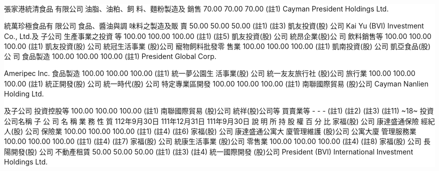 張家港統清食品 有限公司 油脂、油粕、飼 料、麵粉製造及 銷售 70.00 70.00 70.00 (註1)
Cayman President Holdings Ltd.

統萬珍極食品有 限公司 食品、醬油與調 味料之製造及販 賣 50.00 50.00 50.00 (註1)
(註3)
凱友投資(股)
 公司 Kai Yu (BVI)
 Investment Co., Ltd.及 子公司 生產事業之投資 等 100.00 100.00 100.00 (註1)
(註5)
凱友投資(股)
 公司 統昂企業(股)公 司 飲料銷售等 100.00 100.00 100.00 (註1)
凱友投資(股)
 公司 統冠生活事業
 (股)公司 寵物飼料批發零 售業 100.00 100.00 100.00 (註1)
凱南投資(股)
 公司 凱亞食品(股)公 司 食品製造 100.00 100.00 100.00 (註1)
President Global Corp.

Ameripec Inc. 食品製造 100.00 100.00 100.00 (註1)
統一夢公園生 活事業(股)
 公司 統一友友旅行社
 (股)公司 旅行業 100.00 100.00 100.00 (註1)
統正開發(股)
 公司 統一時代(股)
 公司 特定專業區開發 100.00 100.00 100.00 (註1)
南聯國際貿易
 (股)公司 Cayman Nanlien Holding Ltd.

 及子公司 投資控股等 100.00 100.00 100.00 (註1)
南聯國際貿易
 (股)公司 統祥(股)公司等 買賣業等 - - - (註1)
(註2)
(註3)
(註11)
~18~
投資公司名稱 子 公 司 名 稱 業 務 性 質 112年9月30日 111年12月31日 111年9月30日 說 明 所 持 股 權 百 分 比 家福(股)
 公司 康達盛通保險 經紀人(股)
 公司 保險業 100.00 100.00 100.00 (註1)
(註4) (註6)
家福(股)
 公司 康達盛通公寓大 廈管理維護
 (股)公司 公寓大廈 管理服務業 100.00 100.00 100.00 (註1)
(註4) (註7)
家福(股)
 公司 統康生活事業
 (股)公司 零售業 100.00 100.00 100.00 (註4)
(註8)
家福(股)
 公司 長陽開發(股)
 公司 不動產租賃 50.00 50.00 50.00 (註1)
(註3)
(註4)
統一國際開發
 (股)公司 President (BVI)
 International Investment Holdings Ltd.
